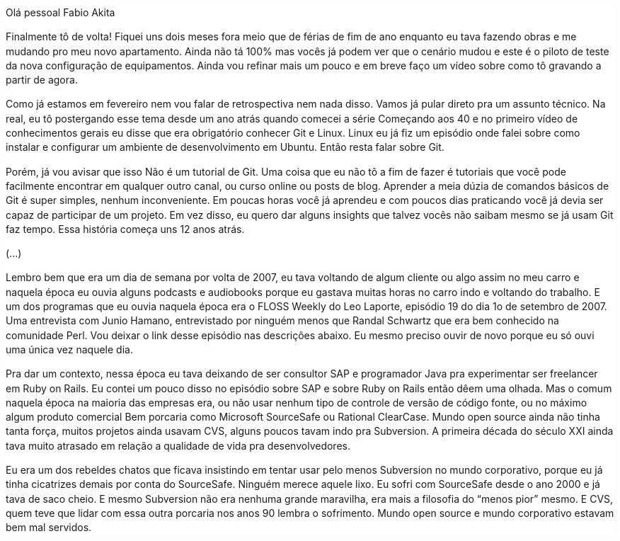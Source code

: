Olá pessoal Fabio Akita


Finalmente tô de volta! Fiquei uns dois meses fora meio que de férias de fim de ano enquanto eu tava fazendo obras e me mudando pro meu novo apartamento. Ainda não tá 100% mas vocês já podem ver que o cenário mudou e este é o piloto de teste da nova configuração de equipamentos. Ainda vou refinar mais um pouco e em breve faço um vídeo sobre como tô gravando a partir de agora.



Como já estamos em fevereiro nem vou falar de retrospectiva nem nada disso. Vamos já pular direto pra um assunto técnico. Na real, eu tô postergando esse tema desde um ano atrás quando comecei a série Começando aos 40 e no primeiro vídeo de conhecimentos gerais eu disse que era obrigatório conhecer Git e Linux. Linux eu já fiz um episódio onde falei sobre como instalar e configurar um ambiente de desenvolvimento em Ubuntu. Então resta falar sobre Git.




Porém, já vou avisar que isso Não é um tutorial de Git. Uma coisa que eu não tô a fim de fazer é tutoriais que você pode facilmente encontrar em qualquer outro canal, ou curso online ou posts de blog. Aprender a meia dúzia de comandos básicos de Git é super simples, nenhum inconveniente. Em poucas horas você já aprendeu e com poucos dias praticando você já devia ser capaz de participar de um projeto. Em vez disso, eu quero dar alguns insights que talvez vocês não saibam mesmo se já usam Git faz tempo. Essa história começa uns 12 anos atrás.




(...)




Lembro bem que era um dia de semana por volta de 2007, eu tava voltando de algum cliente ou algo assim no meu carro e naquela época eu ouvia alguns podcasts e audiobooks porque eu gastava muitas horas no carro indo e voltando do trabalho. E um dos programas que eu ouvia naquela época era o FLOSS Weekly do Leo Laporte, episódio 19 do dia 1o de setembro de 2007. Uma entrevista com Junio Hamano, entrevistado por ninguém menos que Randal Schwartz que era bem conhecido na comunidade Perl. Vou deixar o link desse episódio nas descrições abaixo. Eu mesmo preciso ouvir de novo porque eu só ouvi uma única vez naquele dia.




Pra dar um contexto, nessa época eu tava deixando de ser consultor SAP e programador Java pra experimentar ser freelancer em Ruby on Rails. Eu contei um pouco disso no episódio sobre SAP e sobre Ruby on Rails então dêem uma olhada. Mas o comum naquela época na maioria das empresas era, ou não usar nenhum tipo de controle de versão de código fonte, ou no máximo algum produto comercial Bem porcaria como Microsoft SourceSafe ou Rational ClearCase. Mundo open source ainda não tinha tanta força, muitos projetos ainda usavam CVS, alguns poucos tavam indo pra Subversion. A primeira década do século XXI ainda tava muito atrasado em relação a qualidade de vida pra desenvolvedores.





Eu era um dos rebeldes chatos que ficava insistindo em tentar usar pelo menos Subversion no mundo corporativo, porque eu já tinha cicatrizes demais por conta do SourceSafe. Ninguém merece aquele lixo. Eu sofri com SourceSafe desde o ano 2000 e já tava de saco cheio. E mesmo Subversion não era nenhuma grande maravilha, era mais a filosofia do “menos pior” mesmo. E CVS, quem teve que lidar com essa outra porcaria nos anos 90 lembra o sofrimento. Mundo open source e mundo corporativo estavam bem mal servidos.
